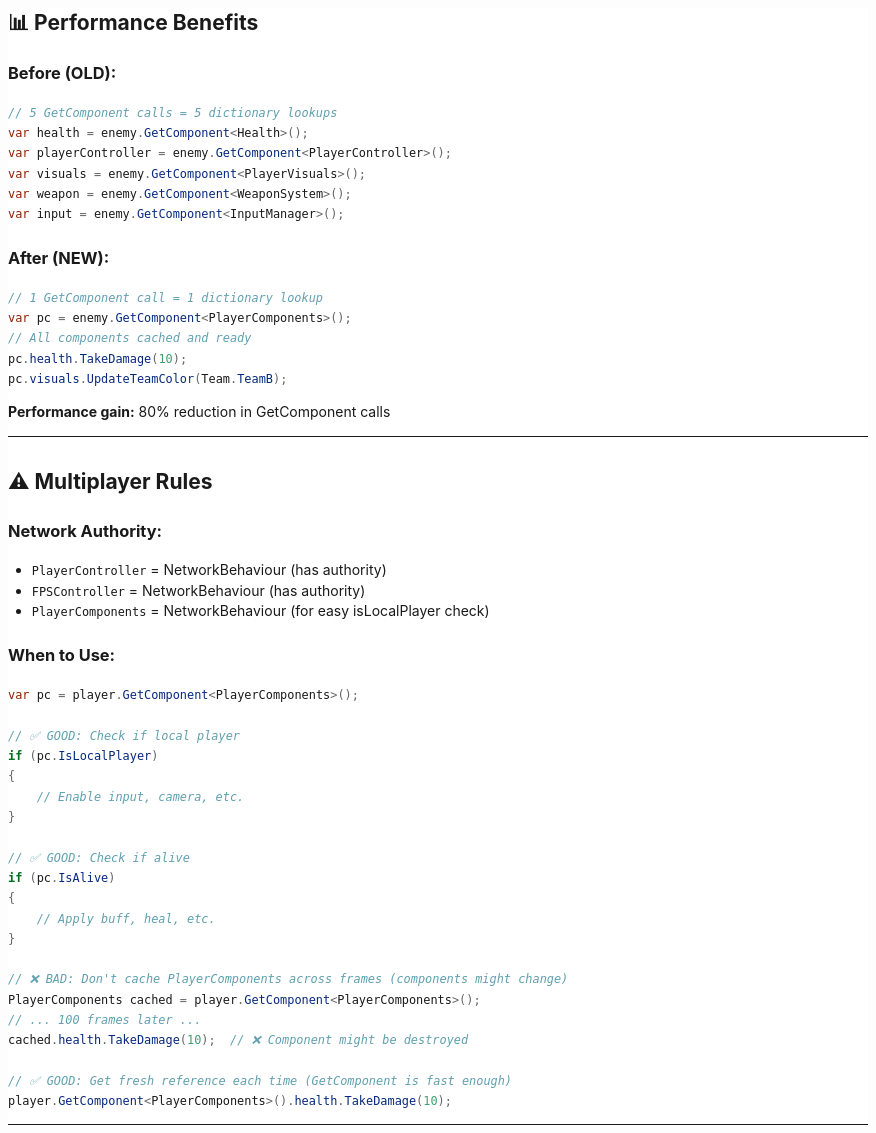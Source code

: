 
## 📊 Performance Benefits

### **Before (OLD):**
```csharp
// 5 GetComponent calls = 5 dictionary lookups
var health = enemy.GetComponent<Health>();
var playerController = enemy.GetComponent<PlayerController>();
var visuals = enemy.GetComponent<PlayerVisuals>();
var weapon = enemy.GetComponent<WeaponSystem>();
var input = enemy.GetComponent<InputManager>();
```

### **After (NEW):**
```csharp
// 1 GetComponent call = 1 dictionary lookup
var pc = enemy.GetComponent<PlayerComponents>();
// All components cached and ready
pc.health.TakeDamage(10);
pc.visuals.UpdateTeamColor(Team.TeamB);
```

**Performance gain:** 80% reduction in GetComponent calls

---

## ⚠️ Multiplayer Rules

### **Network Authority:**
- `PlayerController` = NetworkBehaviour (has authority)
- `FPSController` = NetworkBehaviour (has authority)
- `PlayerComponents` = NetworkBehaviour (for easy isLocalPlayer check)

### **When to Use:**
```csharp
var pc = player.GetComponent<PlayerComponents>();

// ✅ GOOD: Check if local player
if (pc.IsLocalPlayer)
{
    // Enable input, camera, etc.
}

// ✅ GOOD: Check if alive
if (pc.IsAlive)
{
    // Apply buff, heal, etc.
}

// ❌ BAD: Don't cache PlayerComponents across frames (components might change)
PlayerComponents cached = player.GetComponent<PlayerComponents>();
// ... 100 frames later ...
cached.health.TakeDamage(10);  // ❌ Component might be destroyed

// ✅ GOOD: Get fresh reference each time (GetComponent is fast enough)
player.GetComponent<PlayerComponents>().health.TakeDamage(10);
```

---